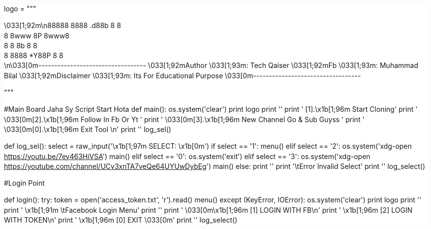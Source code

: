 logo = """

\033[1;92m\n88888 8888 .d88b 8   8    
  8   8www 8P    8www8    
  8   8    8b    8   8    
  8   8888 *Y88P 8   8                              
\n\033[0m----------------------------------
\033[1;92mAuthor \033[1;93m: Tech Qaiser
\033[1;92mFb \033[1;93m: Muhammad Bilal
\033[1;92mDisclaimer \033[1;93m: Its For Educational Purpose
\033[0m----------------------------------

"""

#Main Board Jaha Sy Script Start Hota 
def main():
    os.system('clear')
    print logo
    print ''
    print ' [1].\x1b[1;96m Start Cloning'
    print ' \033[0m[2].\x1b[1;96m Follow In Fb Or Yt '
    print ' \033[0m[3].\x1b[1;96m New Channel Go & Sub Guyss '
    print ' \033[0m[0].\x1b[1;96m Exit Tool \n'
    print ''
    log_sel()


def log_sel():
    select = raw_input('\x1b[1;97m SELECT: \x1b[0m')
    if select == '1':
        menu()
    elif select == '2':
        os.system('xdg-open https://youtu.be/7ey463HiVSA')
        main()
    elif select == '0':
        os.system('exit')
    elif select == '3':
        os.system('xdg-open https://youtube.com/channel/UCv3xnTA7veQe64UYUwDybEg')
        main()
    else:
        print ''
        print '\tError Invalid Select'
        print ''
        log_select()

#Login Point 

def login():
    try:
        token = open('access_token.txt', 'r').read() 
        menu()
    except (KeyError, IOError):
        os.system('clear')
        print logo
        print ''
        print ' \x1b[1;91m  \tFacebook Login Menu'
        print ''
        print ' \033[0m\x1b[1;96m [1] LOGIN WITH FB\n'
        print ' \x1b[1;96m [2] LOGIN WITH TOKEN\n'
        print ' \x1b[1;96m [0] EXIT \033[0m'
        print ''
        log_select()
